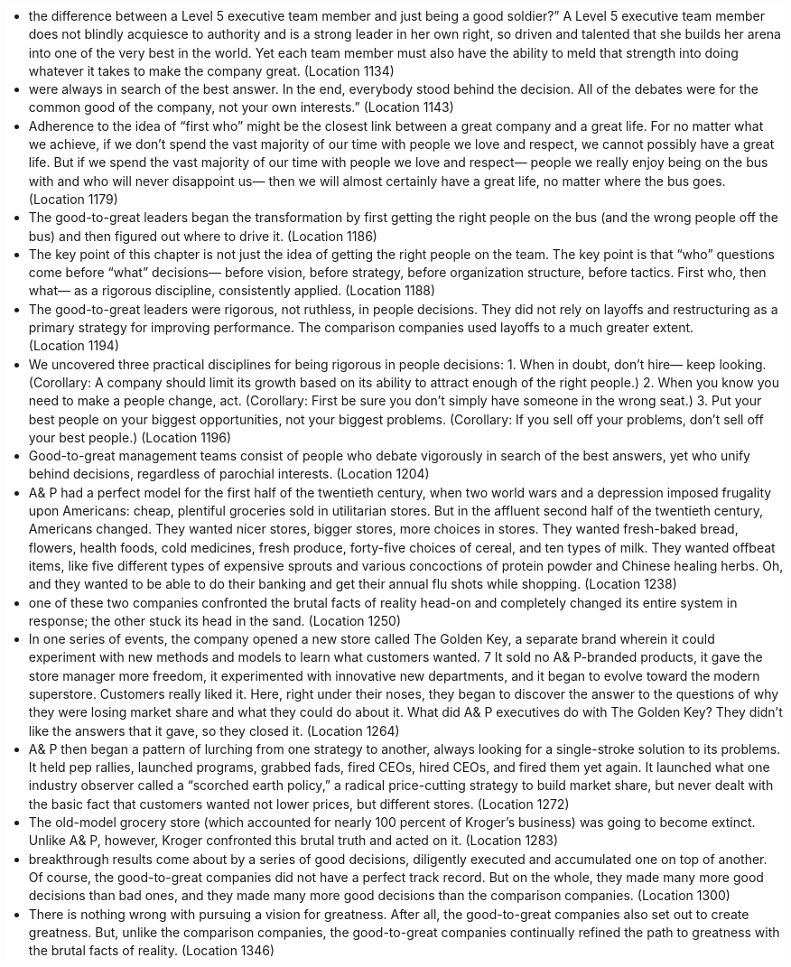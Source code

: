 - the difference between a Level 5 executive team member and just being a good soldier?” A Level 5 executive team member does not blindly acquiesce to authority and is a strong leader in her own right, so driven and talented that she builds her arena into one of the very best in the world. Yet each team member must also have the ability to meld that strength into doing whatever it takes to make the company great. (Location 1134)
- were always in search of the best answer. In the end, everybody stood behind the decision. All of the debates were for the common good of the company, not your own interests.” (Location 1143)
- Adherence to the idea of “first who” might be the closest link between a great company and a great life. For no matter what we achieve, if we don’t spend the vast majority of our time with people we love and respect, we cannot possibly have a great life. But if we spend the vast majority of our time with people we love and respect— people we really enjoy being on the bus with and who will never disappoint us— then we will almost certainly have a great life, no matter where the bus goes. (Location 1179)
- The good-to-great leaders began the transformation by first getting the right people on the bus (and the wrong people off the bus) and then figured out where to drive it. (Location 1186)
- The key point of this chapter is not just the idea of getting the right people on the team. The key point is that “who” questions come before “what” decisions— before vision, before strategy, before organization structure, before tactics. First who, then what— as a rigorous discipline, consistently applied. (Location 1188)
- The good-to-great leaders were rigorous, not ruthless, in people decisions. They did not rely on layoffs and restructuring as a primary strategy for improving performance. The comparison companies used layoffs to a much greater extent. (Location 1194)
- We uncovered three practical disciplines for being rigorous in people decisions: 1. When in doubt, don’t hire— keep looking. (Corollary: A company should limit its growth based on its ability to attract enough of the right people.) 2. When you know you need to make a people change, act. (Corollary: First be sure you don’t simply have someone in the wrong seat.) 3. Put your best people on your biggest opportunities, not your biggest problems. (Corollary: If you sell off your problems, don’t sell off your best people.) (Location 1196)
- Good-to-great management teams consist of people who debate vigorously in search of the best answers, yet who unify behind decisions, regardless of parochial interests. (Location 1204)
- A& P had a perfect model for the first half of the twentieth century, when two world wars and a depression imposed frugality upon Americans: cheap, plentiful groceries sold in utilitarian stores. But in the affluent second half of the twentieth century, Americans changed. They wanted nicer stores, bigger stores, more choices in stores. They wanted fresh-baked bread, flowers, health foods, cold medicines, fresh produce, forty-five choices of cereal, and ten types of milk. They wanted offbeat items, like five different types of expensive sprouts and various concoctions of protein powder and Chinese healing herbs. Oh, and they wanted to be able to do their banking and get their annual flu shots while shopping. (Location 1238)
- one of these two companies confronted the brutal facts of reality head-on and completely changed its entire system in response; the other stuck its head in the sand. (Location 1250)
- In one series of events, the company opened a new store called The Golden Key, a separate brand wherein it could experiment with new methods and models to learn what customers wanted. 7 It sold no A& P-branded products, it gave the store manager more freedom, it experimented with innovative new departments, and it began to evolve toward the modern superstore. Customers really liked it. Here, right under their noses, they began to discover the answer to the questions of why they were losing market share and what they could do about it. What did A& P executives do with The Golden Key? They didn’t like the answers that it gave, so they closed it. (Location 1264)
- A& P then began a pattern of lurching from one strategy to another, always looking for a single-stroke solution to its problems. It held pep rallies, launched programs, grabbed fads, fired CEOs, hired CEOs, and fired them yet again. It launched what one industry observer called a “scorched earth policy,” a radical price-cutting strategy to build market share, but never dealt with the basic fact that customers wanted not lower prices, but different stores. (Location 1272)
- The old-model grocery store (which accounted for nearly 100 percent of Kroger’s business) was going to become extinct. Unlike A& P, however, Kroger confronted this brutal truth and acted on it. (Location 1283)
- breakthrough results come about by a series of good decisions, diligently executed and accumulated one on top of another. Of course, the good-to-great companies did not have a perfect track record. But on the whole, they made many more good decisions than bad ones, and they made many more good decisions than the comparison companies. (Location 1300)
- There is nothing wrong with pursuing a vision for greatness. After all, the good-to-great companies also set out to create greatness. But, unlike the comparison companies, the good-to-great companies continually refined the path to greatness with the brutal facts of reality. (Location 1346)